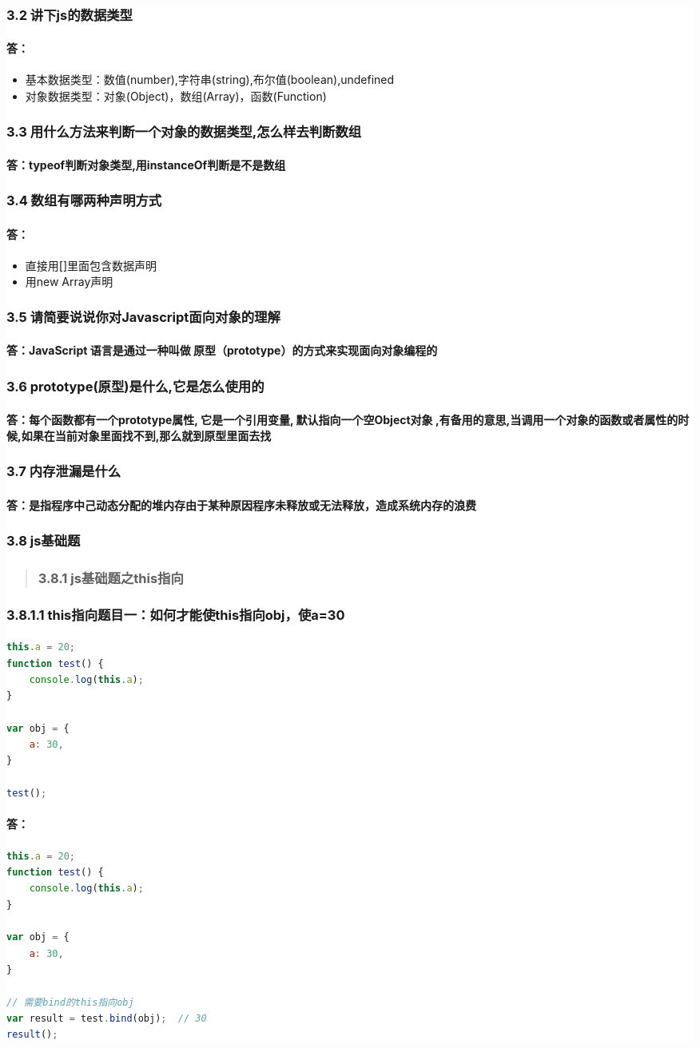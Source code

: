 ### 3.2 讲下js的数据类型
#### 答：
- 基本数据类型：数值(number),字符串(string),布尔值(boolean),undefined
- 对象数据类型：对象(Object)，数组(Array)，函数(Function)

### 3.3 用什么方法来判断一个对象的数据类型,怎么样去判断数组
#### 答：typeof判断对象类型,用instanceOf判断是不是数组

### 3.4 数组有哪两种声明方式
#### 答：
- 直接用[]里面包含数据声明
- 用new Array声明

### 3.5 请简要说说你对Javascript面向对象的理解
#### 答：JavaScript 语言是通过一种叫做 原型（prototype）的方式来实现面向对象编程的

### 3.6 prototype(原型)是什么,它是怎么使用的
#### 答：每个函数都有一个prototype属性, 它是一个引用变量, 默认指向一个空Object对象 ,有备用的意思,当调用一个对象的函数或者属性的时候,如果在当前对象里面找不到,那么就到原型里面去找

### 3.7 内存泄漏是什么
#### 答：是指程序中己动态分配的堆内存由于某种原因程序未释放或无法释放，造成系统内存的浪费

### 3.8 js基础题
> ### 3.8.1 js基础题之this指向
### 3.8.1.1 this指向题目一：如何才能使this指向obj，使a=30
```js
this.a = 20;
function test() {
    console.log(this.a);
}

var obj = {
    a: 30,
}

test();
```
#### 答：
```js
this.a = 20;
function test() {
    console.log(this.a);
}

var obj = {
    a: 30,
}

// 需要bind的this指向obj
var result = test.bind(obj);  // 30
result();
```
